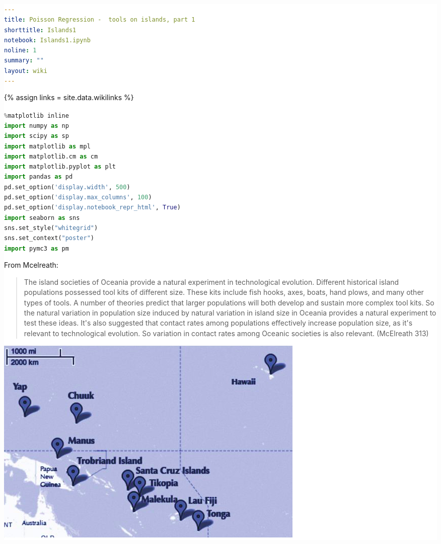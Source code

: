 ```yaml
---
title: Poisson Regression -  tools on islands, part 1
shorttitle: Islands1
notebook: Islands1.ipynb
noline: 1
summary: ""
layout: wiki
---
```

{% assign links = site.data.wikilinks %}



```python
%matplotlib inline
import numpy as np
import scipy as sp
import matplotlib as mpl
import matplotlib.cm as cm
import matplotlib.pyplot as plt
import pandas as pd
pd.set_option('display.width', 500)
pd.set_option('display.max_columns', 100)
pd.set_option('display.notebook_repr_html', True)
import seaborn as sns
sns.set_style("whitegrid")
sns.set_context("poster")
import pymc3 as pm
```




From Mcelreath:

>The island societies of Oceania provide a natural experiment in technological evolution. Different historical island populations possessed tool kits of different size. These kits include fish hooks, axes, boats, hand plows, and many other types of tools. A number of theories predict that larger populations will both develop and sustain more complex tool kits. So the natural variation in population size induced by natural variation in island size in Oceania provides a natural experiment to test these ideas. It's also suggested that contact rates among populations effectively increase population size, as it's relevant to technological evolution. So variation in contact rates among Oceanic societies is also relevant. (McElreath 313)

![](images/islands.png)
